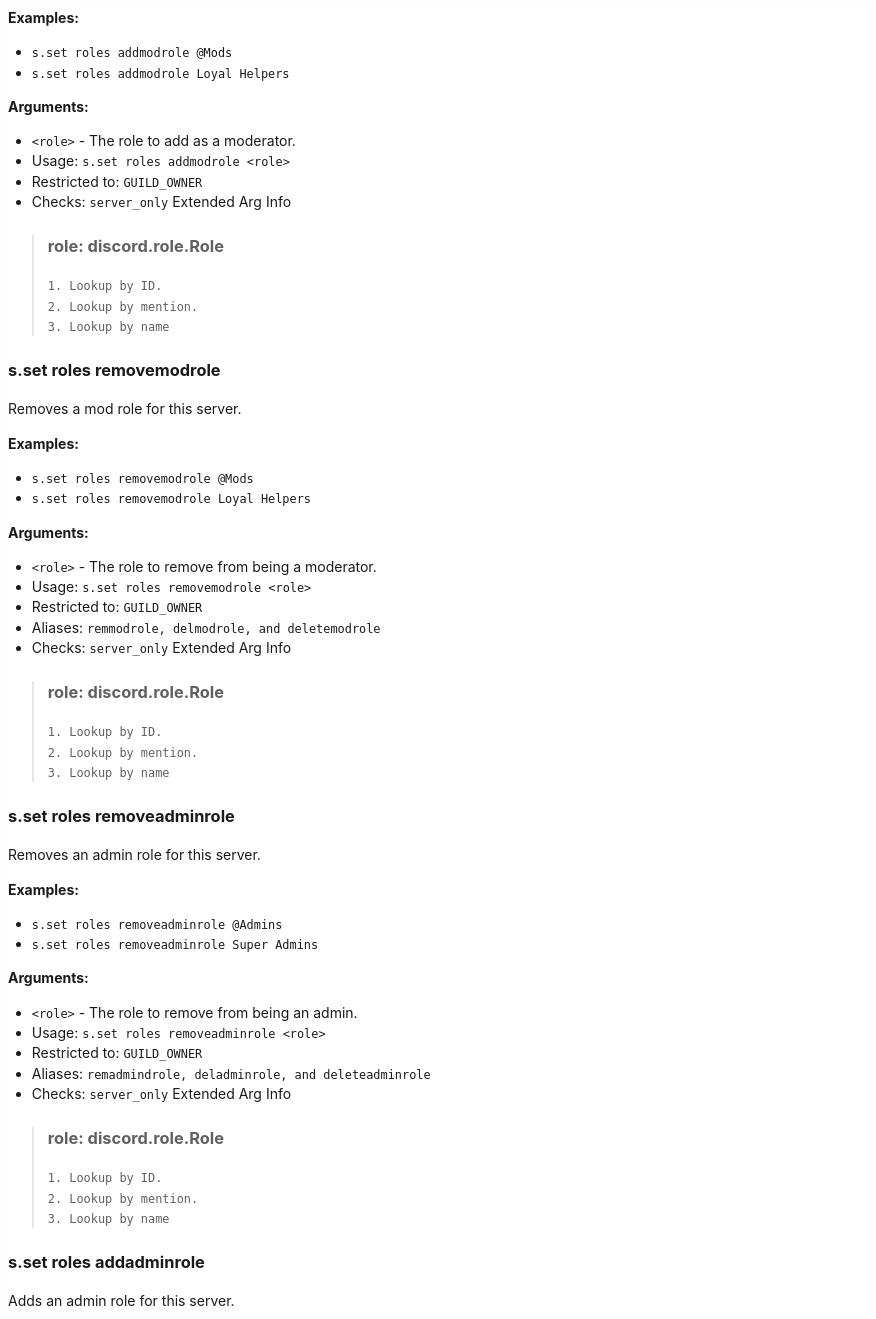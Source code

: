 **Examples:**<br/>
- `s.set roles addmodrole @Mods`<br/>
- `s.set roles addmodrole Loyal Helpers`<br/>

**Arguments:**<br/>
- `<role>` - The role to add as a moderator.<br/>
 - Usage: `s.set roles addmodrole <role>`
 - Restricted to: `GUILD_OWNER`
 - Checks: `server_only`
Extended Arg Info
> ### role: discord.role.Role
> 
> 
>     1. Lookup by ID.
>     2. Lookup by mention.
>     3. Lookup by name
> 
>     
### s.set roles removemodrole
Removes a mod role for this server.<br/>

**Examples:**<br/>
- `s.set roles removemodrole @Mods`<br/>
- `s.set roles removemodrole Loyal Helpers`<br/>

**Arguments:**<br/>
- `<role>` - The role to remove from being a moderator.<br/>
 - Usage: `s.set roles removemodrole <role>`
 - Restricted to: `GUILD_OWNER`
 - Aliases: `remmodrole, delmodrole, and deletemodrole`
 - Checks: `server_only`
Extended Arg Info
> ### role: discord.role.Role
> 
> 
>     1. Lookup by ID.
>     2. Lookup by mention.
>     3. Lookup by name
> 
>     
### s.set roles removeadminrole
Removes an admin role for this server.<br/>

**Examples:**<br/>
- `s.set roles removeadminrole @Admins`<br/>
- `s.set roles removeadminrole Super Admins`<br/>

**Arguments:**<br/>
- `<role>` - The role to remove from being an admin.<br/>
 - Usage: `s.set roles removeadminrole <role>`
 - Restricted to: `GUILD_OWNER`
 - Aliases: `remadmindrole, deladminrole, and deleteadminrole`
 - Checks: `server_only`
Extended Arg Info
> ### role: discord.role.Role
> 
> 
>     1. Lookup by ID.
>     2. Lookup by mention.
>     3. Lookup by name
> 
>     
### s.set roles addadminrole
Adds an admin role for this server.<br/>